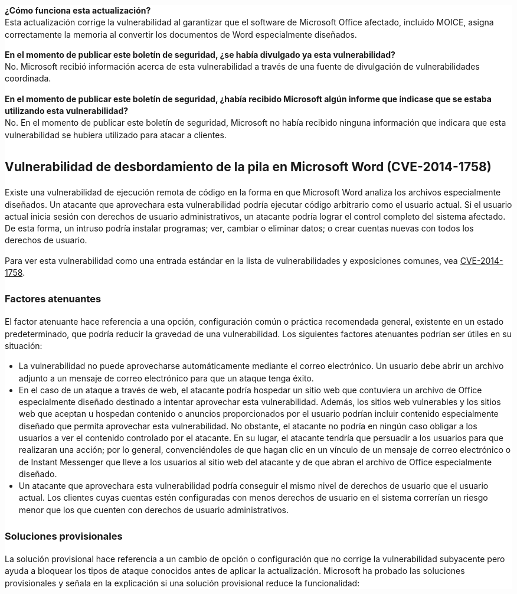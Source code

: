 **¿Cómo funciona esta actualización?**  
Esta actualización corrige la vulnerabilidad al garantizar que el software de Microsoft Office afectado, incluido MOICE, asigna correctamente la memoria al convertir los documentos de Word especialmente diseñados.

**En el momento de publicar este boletín de seguridad, ¿se había divulgado ya esta vulnerabilidad?**  
No. Microsoft recibió información acerca de esta vulnerabilidad a través de una fuente de divulgación de vulnerabilidades coordinada.

**En el momento de publicar este boletín de seguridad, ¿había recibido Microsoft algún informe que indicase que se estaba utilizando esta vulnerabilidad?**  
No. En el momento de publicar este boletín de seguridad, Microsoft no había recibido ninguna información que indicara que esta vulnerabilidad se hubiera utilizado para atacar a clientes.

Vulnerabilidad de desbordamiento de la pila en Microsoft Word (CVE-2014-1758)
-----------------------------------------------------------------------------

Existe una vulnerabilidad de ejecución remota de código en la forma en que Microsoft Word analiza los archivos especialmente diseñados. Un atacante que aprovechara esta vulnerabilidad podría ejecutar código arbitrario como el usuario actual. Si el usuario actual inicia sesión con derechos de usuario administrativos, un atacante podría lograr el control completo del sistema afectado. De esta forma, un intruso podría instalar programas; ver, cambiar o eliminar datos; o crear cuentas nuevas con todos los derechos de usuario.

Para ver esta vulnerabilidad como una entrada estándar en la lista de vulnerabilidades y exposiciones comunes, vea [CVE-2014-1758](http://www.cve.mitre.org/cgi-bin/cvename.cgi?name=cve-2014-1758).

### Factores atenuantes

El factor atenuante hace referencia a una opción, configuración común o práctica recomendada general, existente en un estado predeterminado, que podría reducir la gravedad de una vulnerabilidad. Los siguientes factores atenuantes podrían ser útiles en su situación:

-   La vulnerabilidad no puede aprovecharse automáticamente mediante el correo electrónico. Un usuario debe abrir un archivo adjunto a un mensaje de correo electrónico para que un ataque tenga éxito.
-   En el caso de un ataque a través de web, el atacante podría hospedar un sitio web que contuviera un archivo de Office especialmente diseñado destinado a intentar aprovechar esta vulnerabilidad. Además, los sitios web vulnerables y los sitios web que aceptan u hospedan contenido o anuncios proporcionados por el usuario podrían incluir contenido especialmente diseñado que permita aprovechar esta vulnerabilidad. No obstante, el atacante no podría en ningún caso obligar a los usuarios a ver el contenido controlado por el atacante. En su lugar, el atacante tendría que persuadir a los usuarios para que realizaran una acción; por lo general, convenciéndoles de que hagan clic en un vínculo de un mensaje de correo electrónico o de Instant Messenger que lleve a los usuarios al sitio web del atacante y de que abran el archivo de Office especialmente diseñado.
-   Un atacante que aprovechara esta vulnerabilidad podría conseguir el mismo nivel de derechos de usuario que el usuario actual. Los clientes cuyas cuentas estén configuradas con menos derechos de usuario en el sistema correrían un riesgo menor que los que cuenten con derechos de usuario administrativos.

### Soluciones provisionales

La solución provisional hace referencia a un cambio de opción o configuración que no corrige la vulnerabilidad subyacente pero ayuda a bloquear los tipos de ataque conocidos antes de aplicar la actualización. Microsoft ha probado las soluciones provisionales y señala en la explicación si una solución provisional reduce la funcionalidad:
